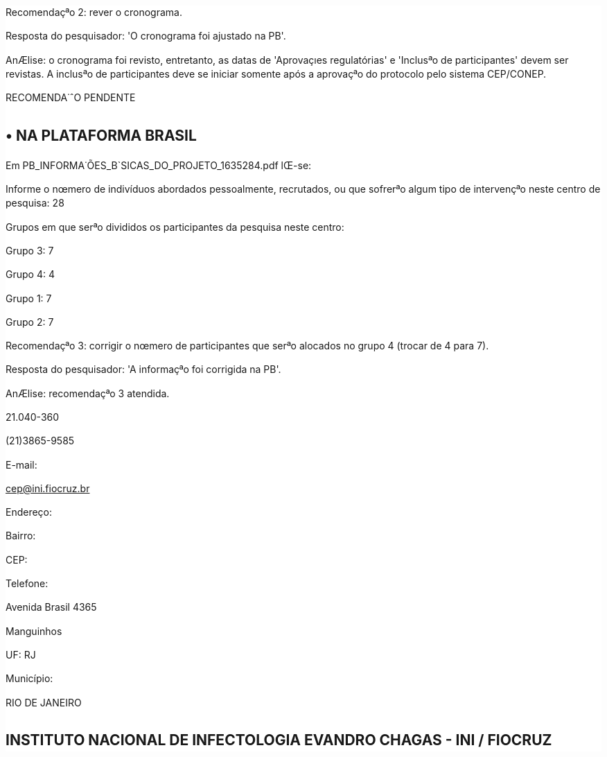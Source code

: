 Recomendaçªo 2: rever o cronograma.

Resposta do pesquisador: 'O cronograma foi ajustado na PB'.

AnÆlise: o cronograma foi revisto, entretanto, as datas de 'Aprovaçıes regulatórias' e 'Inclusªo de participantes' devem ser revistas. A inclusªo de participantes deve se iniciar somente após a aprovaçªo do protocolo pelo sistema CEP/CONEP.

RECOMENDA˙ˆO PENDENTE

## • NA PLATAFORMA BRASIL

Em PB\_INFORMA˙ÕES\_B`SICAS\_DO\_PROJETO\_1635284.pdf lŒ-se:

Informe o nœmero de indivíduos abordados pessoalmente, recrutados, ou que sofrerªo algum tipo de intervençªo neste centro de pesquisa: 28

Grupos em que serªo divididos os participantes da pesquisa neste centro:

Grupo 3: 7

Grupo 4: 4

Grupo 1: 7

Grupo 2: 7

Recomendaçªo 3: corrigir o nœmero de participantes que serªo alocados no grupo 4 (trocar de 4 para 7).

Resposta do pesquisador: 'A informaçªo foi corrigida na PB'.

AnÆlise: recomendaçªo 3 atendida.

21.040-360

(21)3865-9585

E-mail:

cep@ini.fiocruz.br

Endereço:

Bairro:

CEP:

Telefone:

Avenida Brasil 4365

Manguinhos

UF: RJ

Município:

RIO DE JANEIRO

## INSTITUTO NACIONAL DE INFECTOLOGIA EVANDRO CHAGAS - INI / FIOCRUZ
